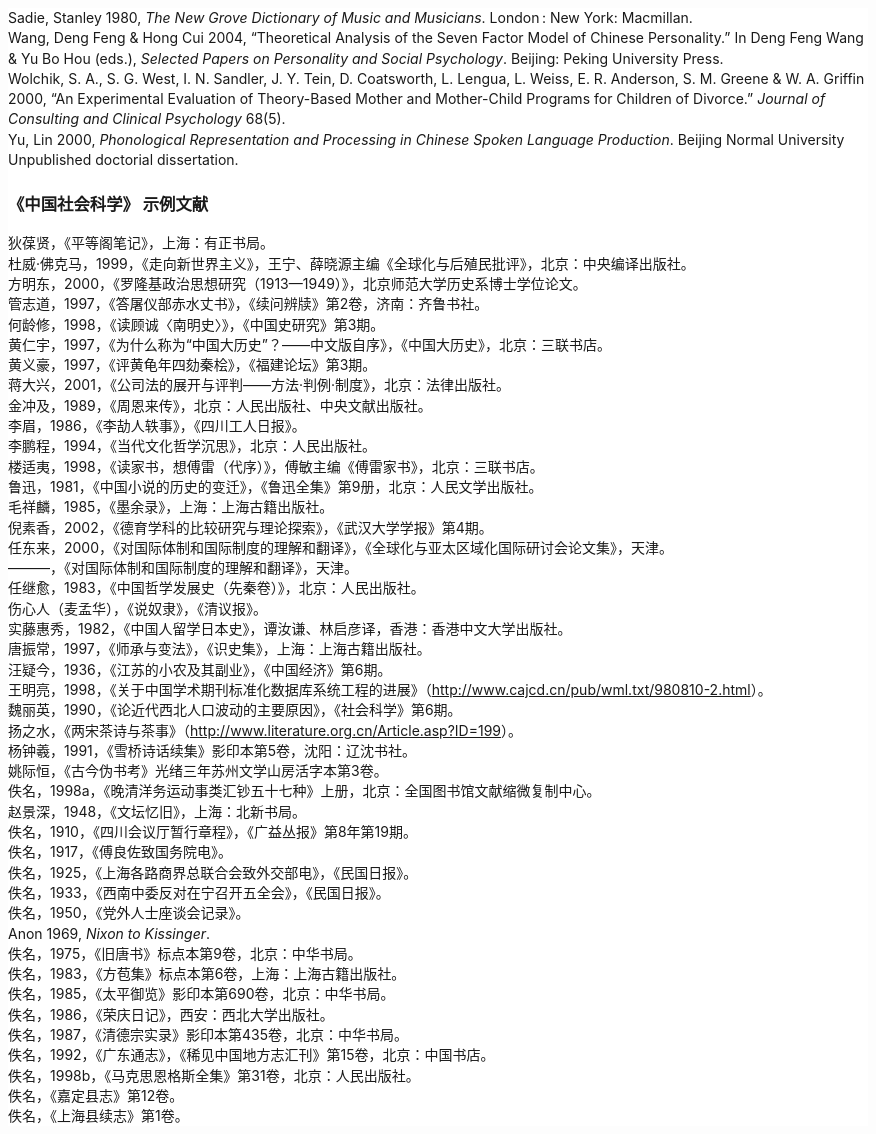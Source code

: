   <div class="csl-entry">Sadie, Stanley 1980, <i>The New Grove Dictionary of Music and Musicians</i>. London : New York: Macmillan.</div>
  <div class="csl-entry">Wang, Deng Feng &#38; Hong Cui 2004, “Theoretical Analysis of the Seven Factor Model of Chinese Personality.” In Deng Feng Wang &#38; Yu Bo Hou (eds.), <i>Selected Papers on Personality and Social Psychology</i>. Beijing: Peking University Press.</div>
  <div class="csl-entry">Wolchik, S. A., S. G. West, I. N. Sandler, J. Y. Tein, D. Coatsworth, L. Lengua, L. Weiss, E. R. Anderson, S. M. Greene &#38; W. A. Griffin 2000, “An Experimental Evaluation of Theory-Based Mother and Mother-Child Programs for Children of Divorce.” <i>Journal of Consulting and Clinical Psychology</i> 68(5).</div>
  <div class="csl-entry">Yu, Lin 2000, <i>Phonological Representation and Processing in Chinese Spoken Language Production</i>. Beijing Normal University Unpublished doctorial dissertation.</div>
</div>



### 《中国社会科学》 示例文献



<div class="csl-bib-body maxoffset-0 second-field-align-false hangingindent-true">
  <div class="csl-entry">狄葆贤，《平等阁笔记》，上海：有正书局。</div>
  <div class="csl-entry">杜威·佛克马，1999，《走向新世界主义》，王宁、薛晓源主编《全球化与后殖民批评》，北京：中央编译出版社。</div>
  <div class="csl-entry">方明东，2000，《罗隆基政治思想研究（1913—1949）》，北京师范大学历史系博士学位论文。</div>
  <div class="csl-entry">管志道，1997，《答屠仪部赤水丈书》，《续问辨牍》第2卷，济南：齐鲁书社。</div>
  <div class="csl-entry">何龄修，1998，《读顾诚〈南明史〉》，《中国史研究》第3期。</div>
  <div class="csl-entry">黄仁宇，1997，《为什么称为“中国大历史”？——中文版自序》，《中国大历史》，北京：三联书店。</div>
  <div class="csl-entry">黄义豪，1997，《评黄龟年四劾秦桧》，《福建论坛》第3期。</div>
  <div class="csl-entry">蒋大兴，2001，《公司法的展开与评判——方法·判例·制度》，北京：法律出版社。</div>
  <div class="csl-entry">金冲及，1989，《周恩来传》，北京：人民出版社、中央文献出版社。</div>
  <div class="csl-entry">李眉，1986，《李劼人轶事》，《四川工人日报》。</div>
  <div class="csl-entry">李鹏程，1994，《当代文化哲学沉思》，北京：人民出版社。</div>
  <div class="csl-entry">楼适夷，1998，《读家书，想傅雷（代序）》，傅敏主编《傅雷家书》，北京：三联书店。</div>
  <div class="csl-entry">鲁迅，1981，《中国小说的历史的变迁》，《鲁迅全集》第9册，北京：人民文学出版社。</div>
  <div class="csl-entry">毛祥麟，1985，《墨余录》，上海：上海古籍出版社。</div>
  <div class="csl-entry">倪素香，2002，《德育学科的比较研究与理论探索》，《武汉大学学报》第4期。</div>
  <div class="csl-entry">任东来，2000，《对国际体制和国际制度的理解和翻译》，《全球化与亚太区域化国际研讨会论文集》，天津。</div>
  <div class="csl-entry">———，《对国际体制和国际制度的理解和翻译》，天津。</div>
  <div class="csl-entry">任继愈，1983，《中国哲学发展史（先秦卷）》，北京：人民出版社。</div>
  <div class="csl-entry">伤心人（麦孟华），《说奴隶》，《清议报》。</div>
  <div class="csl-entry">实藤惠秀，1982，《中国人留学日本史》，谭汝谦、林启彦译，香港：香港中文大学出版社。</div>
  <div class="csl-entry">唐振常，1997，《师承与变法》，《识史集》，上海：上海古籍出版社。</div>
  <div class="csl-entry">汪疑今，1936，《江苏的小农及其副业》，《中国经济》第6期。</div>
  <div class="csl-entry">王明亮，1998，《关于中国学术期刊标准化数据库系统工程的进展》（<a href="http://www.cajcd.cn/pub/wml.txt/980810-2.html">http://www.cajcd.cn/pub/wml.txt/980810-2.html</a>）。</div>
  <div class="csl-entry">魏丽英，1990，《论近代西北人口波动的主要原因》，《社会科学》第6期。</div>
  <div class="csl-entry">扬之水，《两宋茶诗与茶事》（<a href="http://www.literature.org.cn/Article.asp?ID=199">http://www.literature.org.cn/Article.asp?ID=199</a>）。</div>
  <div class="csl-entry">杨钟羲，1991，《雪桥诗话续集》影印本第5卷，沈阳：辽沈书社。</div>
  <div class="csl-entry">姚际恒，《古今伪书考》光绪三年苏州文学山房活字本第3卷。</div>
  <div class="csl-entry">佚名，1998a，《晚清洋务运动事类汇钞五十七种》上册，北京：全国图书馆文献缩微复制中心。</div>
  <div class="csl-entry">赵景深，1948，《文坛忆旧》，上海：北新书局。</div>
  <div class="csl-entry">佚名，1910，《四川会议厅暂行章程》，《广益丛报》第8年第19期。</div>
  <div class="csl-entry">佚名，1917，《傅良佐致国务院电》。</div>
  <div class="csl-entry">佚名，1925，《上海各路商界总联合会致外交部电》，《民国日报》。</div>
  <div class="csl-entry">佚名，1933，《西南中委反对在宁召开五全会》，《民国日报》。</div>
  <div class="csl-entry">佚名，1950，《党外人士座谈会记录》。</div>
  <div class="csl-entry">Anon 1969, <i>Nixon to Kissinger</i>.</div>
  <div class="csl-entry">佚名，1975，《旧唐书》标点本第9卷，北京：中华书局。</div>
  <div class="csl-entry">佚名，1983，《方苞集》标点本第6卷，上海：上海古籍出版社。</div>
  <div class="csl-entry">佚名，1985，《太平御览》影印本第690卷，北京：中华书局。</div>
  <div class="csl-entry">佚名，1986，《荣庆日记》，西安：西北大学出版社。</div>
  <div class="csl-entry">佚名，1987，《清德宗实录》影印本第435卷，北京：中华书局。</div>
  <div class="csl-entry">佚名，1992，《广东通志》，《稀见中国地方志汇刊》第15卷，北京：中国书店。</div>
  <div class="csl-entry">佚名，1998b，《马克思恩格斯全集》第31卷，北京：人民出版社。</div>
  <div class="csl-entry">佚名，《嘉定县志》第12卷。</div>
  <div class="csl-entry">佚名，《上海县续志》第1卷。</div>